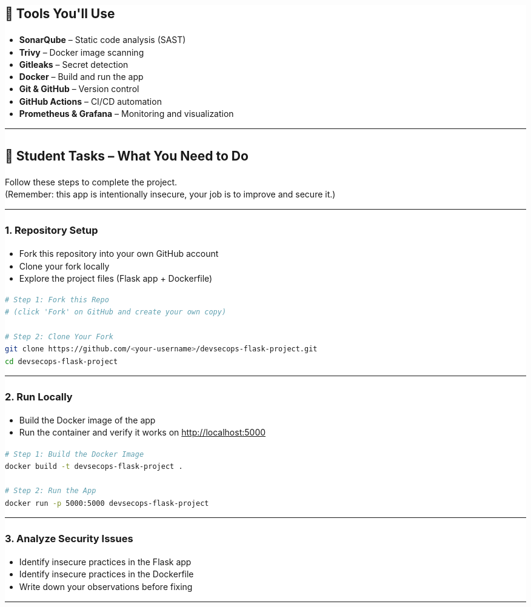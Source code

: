 
## 🧪 Tools You'll Use

- **SonarQube** – Static code analysis (SAST)  
- **Trivy** – Docker image scanning  
- **Gitleaks** – Secret detection  
- **Docker** – Build and run the app  
- **Git & GitHub** – Version control  
- **GitHub Actions** – CI/CD automation  
- **Prometheus & Grafana** – Monitoring and visualization  

---

## 📝 Student Tasks – What You Need to Do

Follow these steps to complete the project.  
(Remember: this app is intentionally insecure, your job is to improve and secure it.)

---

### 1. Repository Setup
- Fork this repository into your own GitHub account  
- Clone your fork locally  
- Explore the project files (Flask app + Dockerfile)  

```bash
# Step 1: Fork this Repo
# (click 'Fork' on GitHub and create your own copy)

# Step 2: Clone Your Fork
git clone https://github.com/<your-username>/devsecops-flask-project.git
cd devsecops-flask-project

```

---

### 2. Run Locally
- Build the Docker image of the app  
- Run the container and verify it works on [http://localhost:5000](http://localhost:5000)  
```bash
# Step 1: Build the Docker Image
docker build -t devsecops-flask-project .

# Step 2: Run the App
docker run -p 5000:5000 devsecops-flask-project
```
---

### 3. Analyze Security Issues
- Identify insecure practices in the Flask app  
- Identify insecure practices in the Dockerfile  
- Write down your observations before fixing  

---